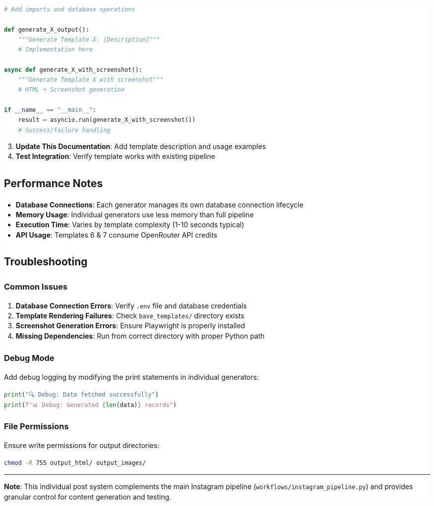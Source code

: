    ```python
   # Add imports and database operations

   def generate_X_output():
       """Generate Template X: [Description]"""
       # Implementation here

   async def generate_X_with_screenshot():
       """Generate Template X with screenshot"""
       # HTML + Screenshot generation

   if __name__ == "__main__":
       result = asyncio.run(generate_X_with_screenshot())
       # Success/failure handling
   ```

3. **Update This Documentation**: Add template description and usage examples
4. **Test Integration**: Verify template works with existing pipeline

## Performance Notes

- **Database Connections**: Each generator manages its own database connection lifecycle
- **Memory Usage**: Individual generators use less memory than full pipeline
- **Execution Time**: Varies by template complexity (1-10 seconds typical)
- **API Usage**: Templates 6 & 7 consume OpenRouter API credits

## Troubleshooting

### Common Issues

1. **Database Connection Errors**: Verify `.env` file and database credentials
2. **Template Rendering Failures**: Check `base_templates/` directory exists
3. **Screenshot Generation Errors**: Ensure Playwright is properly installed
4. **Missing Dependencies**: Run from correct directory with proper Python path

### Debug Mode
Add debug logging by modifying the print statements in individual generators:
```python
print("🔍 Debug: Data fetched successfully")
print(f"📊 Debug: Generated {len(data)} records")
```

### File Permissions
Ensure write permissions for output directories:
```bash
chmod -R 755 output_html/ output_images/
```

---

**Note**: This individual post system complements the main Instagram pipeline (`workflows/instagram_pipeline.py`) and provides granular control for content generation and testing.